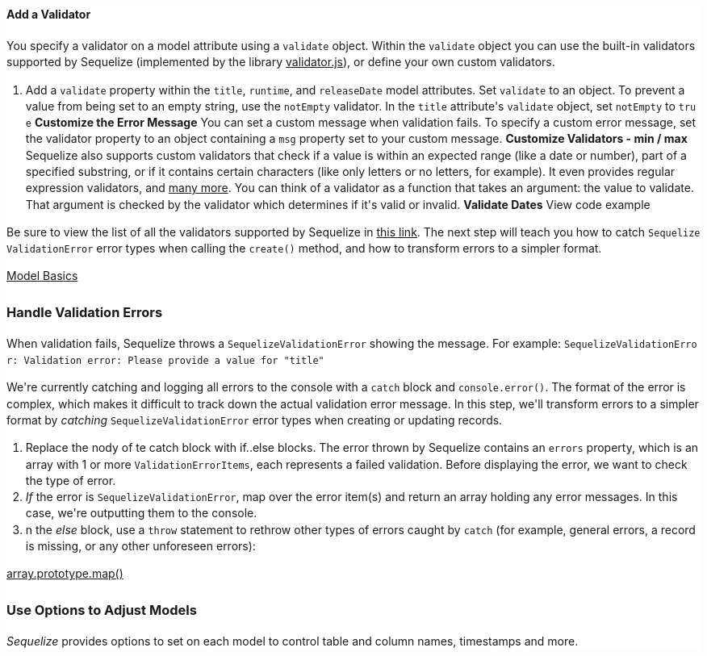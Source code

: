 #### Add a Validator

You specify a validator on a model attribute using a  `validate`  object. Within the  `validate`  object you can use the built-in validators supported by Sequelize (implemented by the library  [validator.js](https://github.com/validatorjs/validator.js)), or define your own custom validators.

1.  Add a  `validate`  property within the  `title`,  `runtime`, and  `releaseDate`  model attributes. Set  `validate`  to an object.
To prevent a value from being set to an empty string, use the `notEmpty` validator. In the `title` attribute's `validate` object, set `notEmpty` to `true`
**Customize the Error Message**
You can set a custom message when validation fails. To specify a custom error message, set the validator property to an object containing a  `msg`  property set to your custom message.
**Customize Validators - min / max**
Sequelize also supports custom validators that check if a value is within an expected range (like a date or number), part of a specified substring, or if it contains certain characters (like only letters or no letters, for example). It even provides regular expression validators, and [many more](http://docs.sequelizejs.com/manual/models-definition.html#validations).
You can think of a validator as a function that takes an argument: the value to validate. That argument is checked by the validator which determines if it's valid or invalid.
**Validate Dates**
View code example

Be sure to view the list of all the validators supported by Sequelize in [this link](http://docs.sequelizejs.com/manual/models-definition.html#validations). The next step will teach you how to catch `SequelizeValidationError` error types when calling the `create()` method, and how to transform errors to a simpler format.

[Model Basics](https://sequelize.org/master/manual/model-basics.html)

### Handle Validation Errors
When validation fails, Sequelize throws a `SequelizeValidationError` showing the message. For example:
`SequelizeValidationError: Validation error: Please provide a value for "title"`

We're currently catching and logging all errors to the console with a  `catch`  block and  `console.error()`. The format of the error is complex, which makes it difficult to track down the actual validation error message. In this step, we'll transform errors to a simpler format by  _catching_  `SequelizeValidationError`  error types when creating or updating records.

1. Replace the nody of te catch block with if..else blocks. The error thrown by Sequelize contains an `errors` property, which is an array with 1 or more `ValidationErrorItems`, each represents a failed validation. Before displaying the error, we want to check the type of error.
2. _If_ the error is `SequelizeValidationError`, map over the error item(s) and return an array holding any error messages. In this case, we're outputting them to the console.
3. n the _else_ block, use a `throw` statement to rethrow other types of errors caught by `catch` (for example, general errors, a record is missing, or any other unforeseen errors):

[array.prototype.map()](https://developer.mozilla.org/en-US/docs/Web/JavaScript/Reference/Global_Objects/Array/map)

### Use Options to Adjust Models
*Sequelize* provides options to set on each model to control table and column names, timestamps and more.
